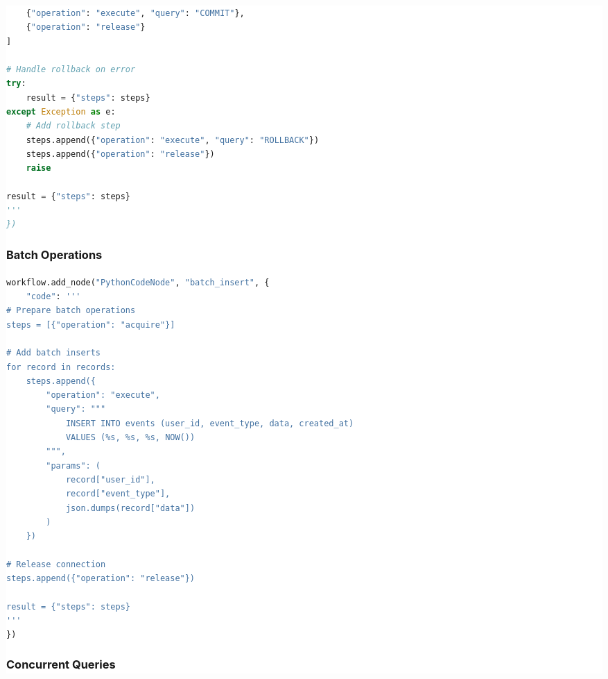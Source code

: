 ```python
    {"operation": "execute", "query": "COMMIT"},
    {"operation": "release"}
]

# Handle rollback on error
try:
    result = {"steps": steps}
except Exception as e:
    # Add rollback step
    steps.append({"operation": "execute", "query": "ROLLBACK"})
    steps.append({"operation": "release"})
    raise

result = {"steps": steps}
'''
})
```

### Batch Operations

```python
workflow.add_node("PythonCodeNode", "batch_insert", {
    "code": '''
# Prepare batch operations
steps = [{"operation": "acquire"}]

# Add batch inserts
for record in records:
    steps.append({
        "operation": "execute",
        "query": """
            INSERT INTO events (user_id, event_type, data, created_at)
            VALUES (%s, %s, %s, NOW())
        """,
        "params": (
            record["user_id"],
            record["event_type"],
            json.dumps(record["data"])
        )
    })

# Release connection
steps.append({"operation": "release"})

result = {"steps": steps}
'''
})
```

### Concurrent Queries
